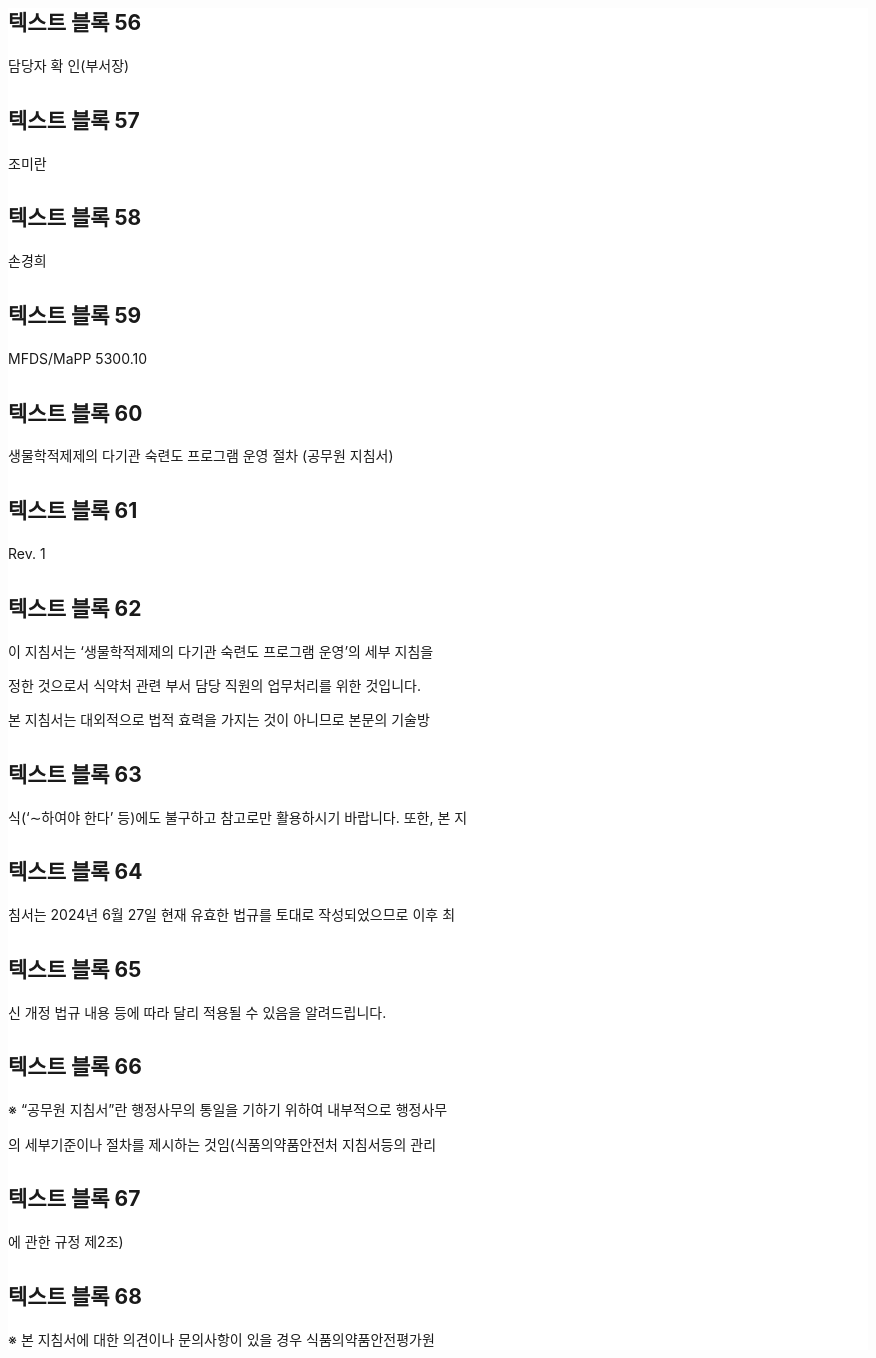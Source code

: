 ## 텍스트 블록 56
담당자 확 인(부서장)

## 텍스트 블록 57
조미란

## 텍스트 블록 58
손경희

## 텍스트 블록 59
MFDS/MaPP 5300.10

## 텍스트 블록 60
생물학적제제의 다기관 숙련도 프로그램 운영 절차 (공무원 지침서)

## 텍스트 블록 61
Rev. 1

## 텍스트 블록 62
이 지침서는 ‘생물학적제제의 다기관 숙련도 프로그램 운영’의 세부 지침을

정한 것으로서 식약처 관련 부서 담당 직원의 업무처리를 위한 것입니다.

본 지침서는 대외적으로 법적 효력을 가지는 것이 아니므로 본문의 기술방

## 텍스트 블록 63
식(‘∼하여야 한다’ 등)에도 불구하고 참고로만 활용하시기 바랍니다. 또한, 본 지

## 텍스트 블록 64
침서는 2024년 6월 27일 현재 유효한 법규를 토대로 작성되었으므로 이후 최

## 텍스트 블록 65
신 개정 법규 내용 등에 따라 달리 적용될 수 있음을 알려드립니다.

## 텍스트 블록 66
※ “공무원 지침서”란 행정사무의 통일을 기하기 위하여 내부적으로 행정사무

의 세부기준이나 절차를 제시하는 것임(식품의약품안전처 지침서등의 관리

## 텍스트 블록 67
에 관한 규정 제2조)

## 텍스트 블록 68
※ 본 지침서에 대한 의견이나 문의사항이 있을 경우 식품의약품안전평가원
